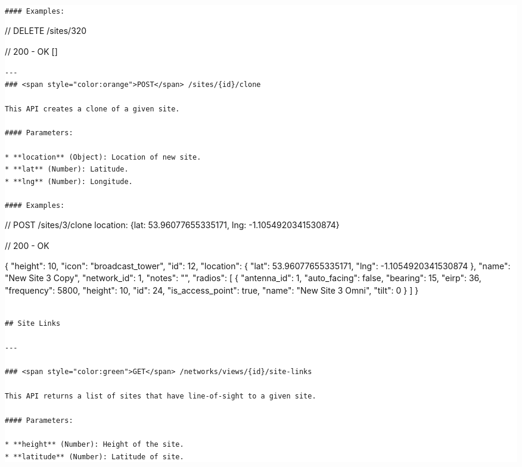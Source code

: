 ```
#### Examples:
```
// DELETE /sites/320

// 200 - OK
[]
```
---
### <span style="color:orange">POST</span> /sites/{id}/clone

This API creates a clone of a given site.

#### Parameters:

* **location** (Object): Location of new site.
* **lat** (Number): Latitude.
* **lng** (Number): Longitude.

#### Examples:
```
// POST /sites/3/clone
location: {lat: 53.96077655335171, lng: -1.1054920341530874}

// 200 - OK

{
    "height": 10,
    "icon": "broadcast_tower",
    "id": 12,
    "location": {
        "lat": 53.96077655335171,
        "lng": -1.1054920341530874
    },
    "name": "New Site 3 Copy",
    "network_id": 1,
    "notes": "",
    "radios": [
        {
        "antenna_id": 1,
        "auto_facing": false,
        "bearing": 15,
        "eirp": 36,
        "frequency": 5800,
        "height": 10,
        "id": 24,
        "is_access_point": true,
        "name": "New Site 3 Omni",
        "tilt": 0
        }
    ]
}
```

## Site Links

---

### <span style="color:green">GET</span> /networks/views/{id}/site-links

This API returns a list of sites that have line-of-sight to a given site.

#### Parameters:

* **height** (Number): Height of the site.
* **latitude** (Number): Latitude of site.
```
